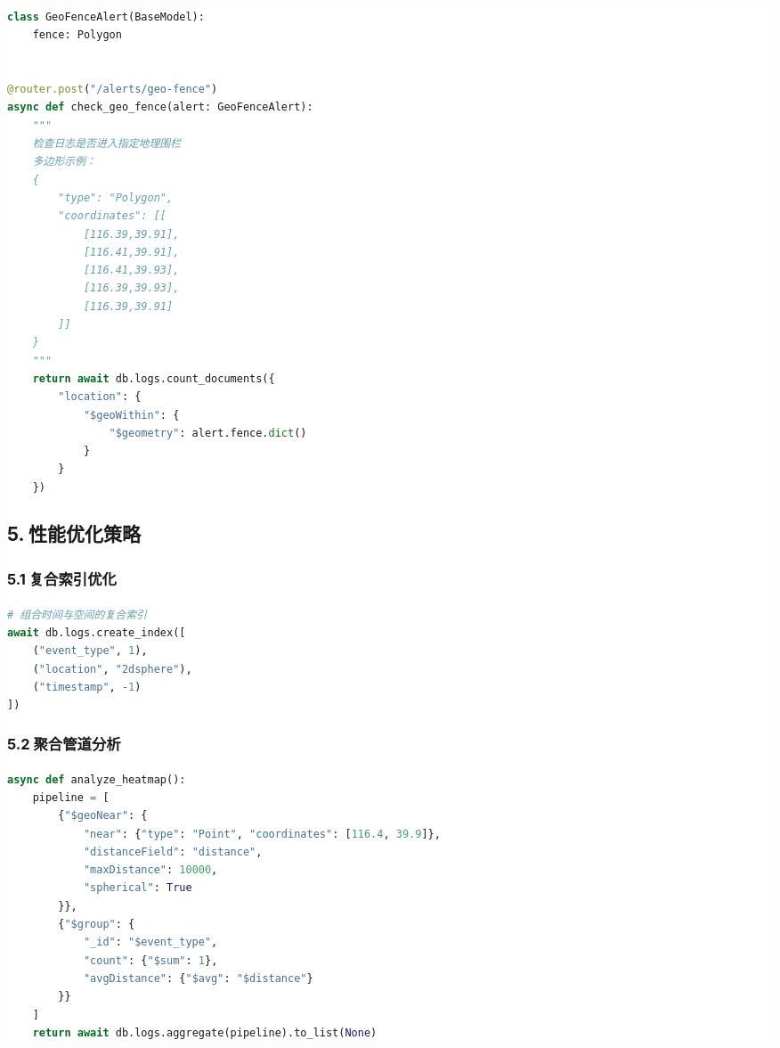 ```python
class GeoFenceAlert(BaseModel):
    fence: Polygon


@router.post("/alerts/geo-fence")
async def check_geo_fence(alert: GeoFenceAlert):
    """
    检查日志是否进入指定地理围栏
    多边形示例：
    {
        "type": "Polygon",
        "coordinates": [[
            [116.39,39.91],
            [116.41,39.91],
            [116.41,39.93],
            [116.39,39.93],
            [116.39,39.91]
        ]]
    }
    """
    return await db.logs.count_documents({
        "location": {
            "$geoWithin": {
                "$geometry": alert.fence.dict()
            }
        }
    })
```

## 5. 性能优化策略

### 5.1 复合索引优化

```python
# 组合时间与空间的复合索引
await db.logs.create_index([
    ("event_type", 1),
    ("location", "2dsphere"),
    ("timestamp", -1)
])
```

### 5.2 聚合管道分析

```python
async def analyze_heatmap():
    pipeline = [
        {"$geoNear": {
            "near": {"type": "Point", "coordinates": [116.4, 39.9]},
            "distanceField": "distance",
            "maxDistance": 10000,
            "spherical": True
        }},
        {"$group": {
            "_id": "$event_type",
            "count": {"$sum": 1},
            "avgDistance": {"$avg": "$distance"}
        }}
    ]
    return await db.logs.aggregate(pipeline).to_list(None)
```
